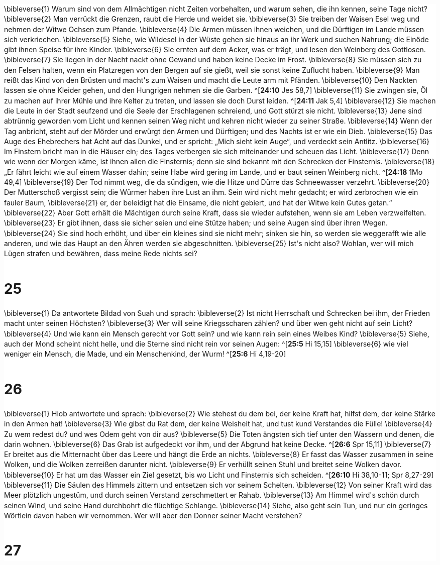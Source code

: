 \bibleverse{1} Warum sind von dem Allmächtigen nicht Zeiten vorbehalten, und warum sehen, die ihn kennen, seine Tage nicht? \bibleverse{2} Man verrückt die Grenzen, raubt die Herde und weidet sie. \bibleverse{3} Sie treiben der Waisen Esel weg und nehmen der Witwe Ochsen zum Pfande. \bibleverse{4} Die Armen müssen ihnen weichen, und die Dürftigen im Lande müssen sich verkriechen. \bibleverse{5} Siehe, wie Wildesel in der Wüste gehen sie hinaus an ihr Werk und suchen Nahrung; die Einöde gibt ihnen Speise für ihre Kinder. \bibleverse{6} Sie ernten auf dem Acker, was er trägt, und lesen den Weinberg des Gottlosen. \bibleverse{7} Sie liegen in der Nacht nackt ohne Gewand und haben keine Decke im Frost. \bibleverse{8} Sie müssen sich zu den Felsen halten, wenn ein Platzregen von den Bergen auf sie gießt, weil sie sonst keine Zuflucht haben. \bibleverse{9} Man reißt das Kind von den Brüsten und macht's zum Waisen und macht die Leute arm mit Pfänden. \bibleverse{10} Den Nackten lassen sie ohne Kleider gehen, und den Hungrigen nehmen sie die Garben. ^[**24:10** Jes 58,7] \bibleverse{11} Sie zwingen sie, Öl zu machen auf ihrer Mühle und ihre Kelter zu treten, und lassen sie doch Durst leiden. ^[**24:11** Jak 5,4] \bibleverse{12} Sie machen die Leute in der Stadt seufzend und die Seele der Erschlagenen schreiend, und Gott stürzt sie nicht. \bibleverse{13} Jene sind abtrünnig geworden vom Licht und kennen seinen Weg nicht und kehren nicht wieder zu seiner Straße. \bibleverse{14} Wenn der Tag anbricht, steht auf der Mörder und erwürgt den Armen und Dürftigen; und des Nachts ist er wie ein Dieb. \bibleverse{15} Das Auge des Ehebrechers hat Acht auf das Dunkel, und er spricht: „Mich sieht kein Auge“, und verdeckt sein Antlitz. \bibleverse{16} Im Finstern bricht man in die Häuser ein; des Tages verbergen sie sich miteinander und scheuen das Licht. \bibleverse{17} Denn wie wenn der Morgen käme, ist ihnen allen die Finsternis; denn sie sind bekannt mit den Schrecken der Finsternis. \bibleverse{18} „Er fährt leicht wie auf einem Wasser dahin; seine Habe wird gering im Lande, und er baut seinen Weinberg nicht. 
^[**24:18** 1Mo 49,4] 
  \bibleverse{19} Der Tod nimmt weg, die da sündigen, wie die Hitze und Dürre das Schneewasser verzehrt. \bibleverse{20} Der Mutterschoß vergisst sein; die Würmer haben ihre Lust an ihm. Sein wird nicht mehr gedacht; er wird zerbrochen wie ein fauler Baum, \bibleverse{21} er, der beleidigt hat die Einsame, die nicht gebiert, und hat der Witwe kein Gutes getan.“ \bibleverse{22} Aber Gott erhält die Mächtigen durch seine Kraft, dass sie wieder aufstehen, wenn sie am Leben verzweifelten. \bibleverse{23} Er gibt ihnen, dass sie sicher seien und eine Stütze haben; und seine Augen sind über ihren Wegen. \bibleverse{24} Sie sind hoch erhöht, und über ein kleines sind sie nicht mehr; sinken sie hin, so werden sie weggerafft wie alle anderen, und wie das Haupt an den Ähren werden sie abgeschnitten. \bibleverse{25} Ist's nicht also? Wohlan, wer will mich Lügen strafen und bewähren, dass meine Rede nichts sei?
# 25
\bibleverse{1} Da antwortete Bildad von Suah und sprach: \bibleverse{2} Ist nicht Herrschaft und Schrecken bei ihm, der Frieden macht unter seinen Höchsten? \bibleverse{3} Wer will seine Kriegsscharen zählen? und über wen geht nicht auf sein Licht? \bibleverse{4} Und wie kann ein Mensch gerecht vor Gott sein? und wie kann rein sein eines Weibes Kind? \bibleverse{5} Siehe, auch der Mond scheint nicht helle, und die Sterne sind nicht rein vor seinen Augen: ^[**25:5** Hi 15,15] \bibleverse{6} wie viel weniger ein Mensch, die Made, und ein Menschenkind, der Wurm! ^[**25:6** Hi 4,19-20] 
  
# 26
\bibleverse{1} Hiob antwortete und sprach: \bibleverse{2} Wie stehest du dem bei, der keine Kraft hat, hilfst dem, der keine Stärke in den Armen hat! \bibleverse{3} Wie gibst du Rat dem, der keine Weisheit hat, und tust kund Verstandes die Fülle! \bibleverse{4} Zu wem redest du? und wes Odem geht von dir aus? \bibleverse{5} Die Toten ängsten sich tief unter den Wassern und denen, die darin wohnen. \bibleverse{6} Das Grab ist aufgedeckt vor ihm, und der Abgrund hat keine Decke. ^[**26:6** Spr 15,11] \bibleverse{7} Er breitet aus die Mitternacht über das Leere und hängt die Erde an nichts. \bibleverse{8} Er fasst das Wasser zusammen in seine Wolken, und die Wolken zerreißen darunter nicht. \bibleverse{9} Er verhüllt seinen Stuhl und breitet seine Wolken davor. \bibleverse{10} Er hat um das Wasser ein Ziel gesetzt, bis wo Licht und Finsternis sich scheiden. 
^[**26:10** Hi 38,10-11; Spr 8,27-29] 
 \bibleverse{11} Die Säulen des Himmels zittern und entsetzen sich vor seinem Schelten. \bibleverse{12} Von seiner Kraft wird das Meer plötzlich ungestüm, und durch seinen Verstand zerschmettert er Rahab. \bibleverse{13} Am Himmel wird's schön durch seinen Wind, und seine Hand durchbohrt die flüchtige Schlange. \bibleverse{14} Siehe, also geht sein Tun, und nur ein geringes Wörtlein davon haben wir vernommen. Wer will aber den Donner seiner Macht verstehen?
# 27